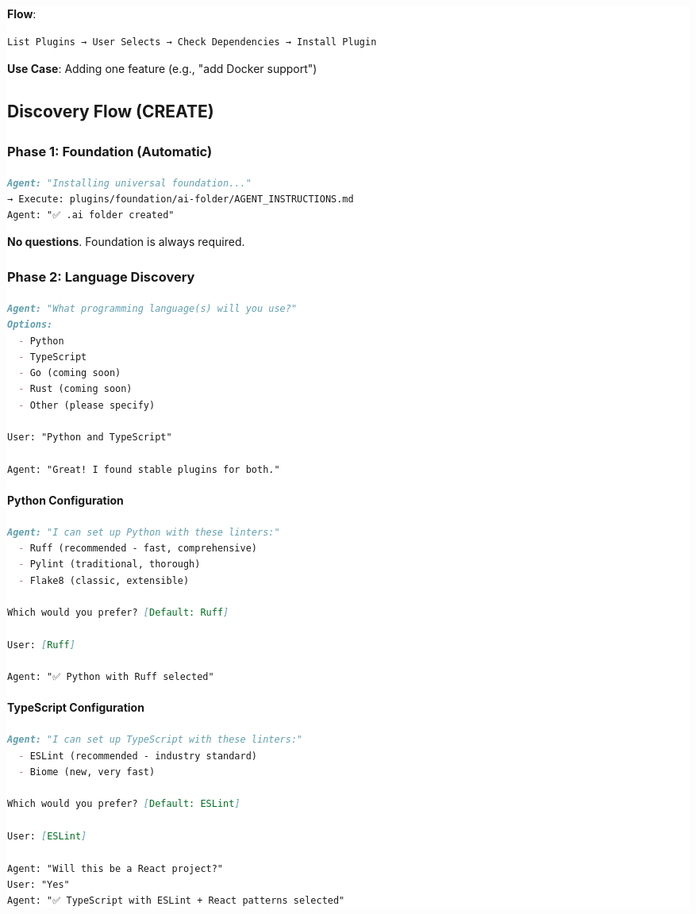 **Flow**:
```
List Plugins → User Selects → Check Dependencies → Install Plugin
```

**Use Case**: Adding one feature (e.g., "add Docker support")

## Discovery Flow (CREATE)

### Phase 1: Foundation (Automatic)
```markdown
Agent: "Installing universal foundation..."
→ Execute: plugins/foundation/ai-folder/AGENT_INSTRUCTIONS.md
Agent: "✅ .ai folder created"
```

**No questions**. Foundation is always required.

### Phase 2: Language Discovery
```markdown
Agent: "What programming language(s) will you use?"
Options:
  - Python
  - TypeScript
  - Go (coming soon)
  - Rust (coming soon)
  - Other (please specify)

User: "Python and TypeScript"

Agent: "Great! I found stable plugins for both."
```

#### Python Configuration
```markdown
Agent: "I can set up Python with these linters:"
  - Ruff (recommended - fast, comprehensive)
  - Pylint (traditional, thorough)
  - Flake8 (classic, extensible)

Which would you prefer? [Default: Ruff]

User: [Ruff]

Agent: "✅ Python with Ruff selected"
```

#### TypeScript Configuration
```markdown
Agent: "I can set up TypeScript with these linters:"
  - ESLint (recommended - industry standard)
  - Biome (new, very fast)

Which would you prefer? [Default: ESLint]

User: [ESLint]

Agent: "Will this be a React project?"
User: "Yes"
Agent: "✅ TypeScript with ESLint + React patterns selected"
```
